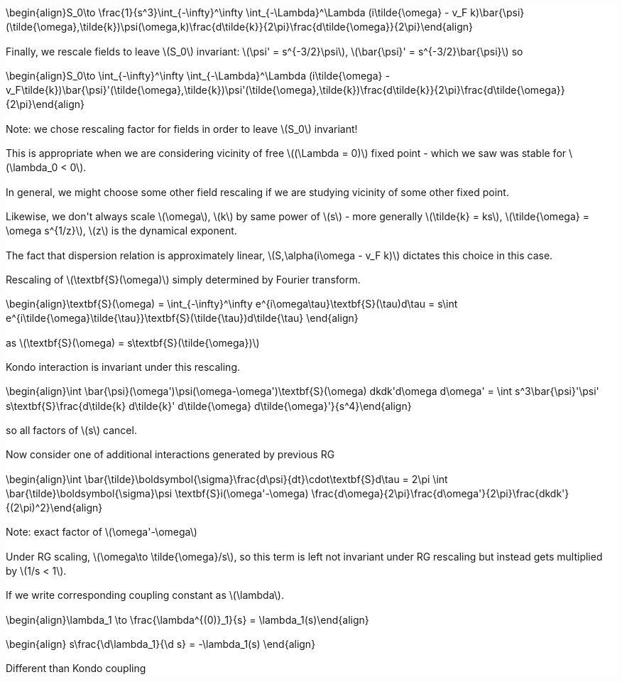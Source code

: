 $$$$\begin{align}S_0\to \frac{1}{s^3}\int_{-\infty}^\infty \int_{-\Lambda}^\Lambda (i\tilde{\omega} - v_F k)\bar{\psi}(\tilde{\omega},\tilde{k})\psi(\omega,k)\frac{d\tilde{k}}{2\pi}\frac{d\tilde{\omega}}{2\pi}\end{align}$$$$

Finally, we rescale fields to leave \\(S_0\\) invariant: \\(\psi' = s^{-3/2}\psi\\), \\(\bar{\psi}' = s^{-3/2}\bar{\psi}\\) so

$$$$\begin{align}S_0\to \int_{-\infty}^\infty \int_{-\Lambda}^\Lambda (i\tilde{\omega} - v_F\tilde{k})\bar{\psi}'(\tilde{\omega},\tilde{k})\psi'(\tilde{\omega},\tilde{k})\frac{d\tilde{k}}{2\pi}\frac{d\tilde{\omega}}{2\pi}\end{align}$$$$

Note: we chose rescaling factor for fields in order to leave \\(S_0\\) invariant! 

This is appropriate when we are considering vicinity of free \\((\Lambda = 0)\\) fixed point - which we saw was stable for \\(\lambda_0 < 0\\).

In general, we might choose some other field rescaling if we are studying vicinity of some other fixed point.

Likewise, we don't always scale \\(\omega\\), \\(k\\) by same power of \\(s\\) - more generally \\(\tilde{k} = ks\\), \\(\tilde{\omega} = \omega s^{1/z}\\), \\(z\\) is the dynamical exponent. 

The fact that dispersion relation is approximately linear, \\(S,\alpha(i\omega - v_F k)\\) dictates this choice in this case.

Rescaling of \\(\textbf{S}(\omega)\\) simply determined by Fourier transform. 

$$$$\begin{align}\textbf{S}(\omega) = \int_{-\infty}^\infty e^{i\omega\tau}\textbf{S}(\tau)d\tau = s\int e^{i\tilde{\omega}\tilde{\tau}}\textbf{S}(\tilde{\tau})d\tilde{\tau} \end{align}$$$$

as \\(\textbf{S}(\omega) = s\textbf{S}(\tilde{\omega})\\)

Kondo interaction is invariant under this rescaling.

$$$$\begin{align}\int \bar{\psi}(\omega')\psi(\omega-\omega')\textbf{S}(\omega) dkdk'd\omega d\omega' = \int s^3\bar{\psi}'\psi' s\textbf{S}\frac{d\tilde{k} d\tilde{k}' d\tilde{\omega} d\tilde{\omega}'}{s^4}\end{align}$$$$

so all factors of \\(s\\) cancel. 

Now consider one of additional interactions generated by previous RG 

$$$$\begin{align}\int \bar{\tilde}\boldsymbol{\sigma}\frac{d\psi}{dt}\cdot\textbf{S}d\tau = 2\pi \int \bar{\tilde}\boldsymbol{\sigma}\psi \textbf{S}i(\omega'-\omega) \frac{d\omega}{2\pi}\frac{d\omega'}{2\pi}\frac{dkdk'}{(2\pi)^2}\end{align}$$$$

Note: exact factor of \\(\omega'-\omega\\)

Under RG scaling, \\(\omega\to \tilde{\omega}/s\\), so this term is left not invariant under RG rescaling but instead gets multiplied by \\(1/s < 1\\). 

If we write corresponding coupling constant as \\(\lambda\\).

$$$$\begin{align}\lambda_1 \to \frac{\lambda^{(0)}_1}{s} = \lambda_1(s)\end{align}$$$$

$$$$\begin{align}
s\frac{\d\lambda_1}{\d s} = -\lambda_1(s)
\end{align}$$$$

Different than Kondo coupling 
